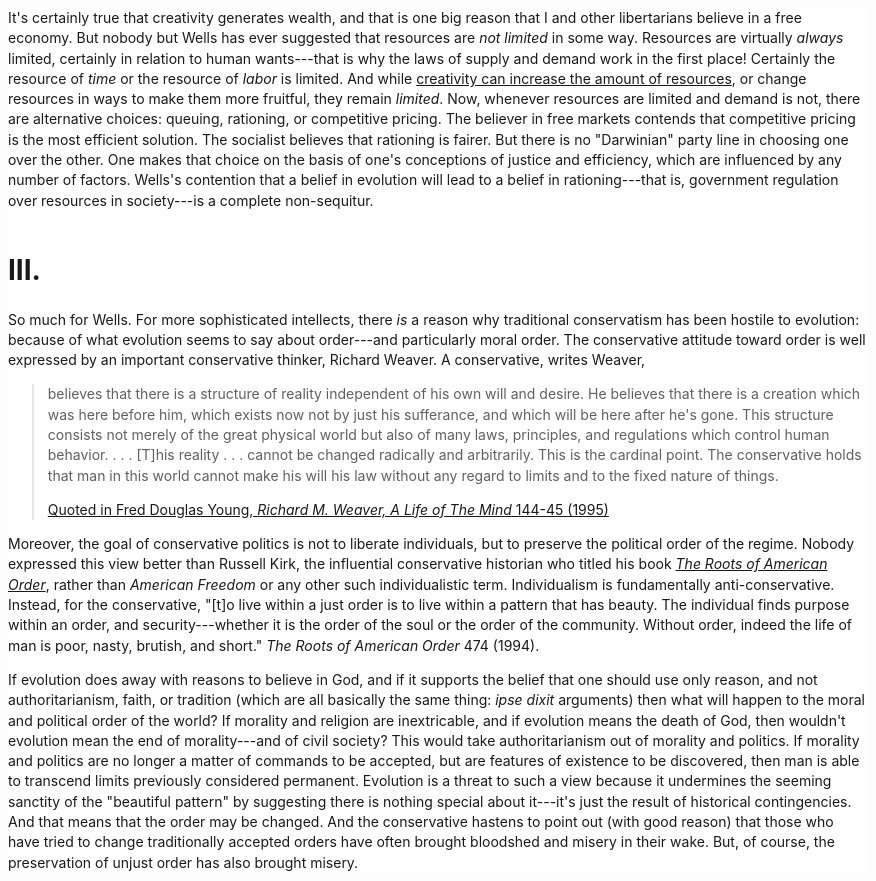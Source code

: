 It's certainly true that creativity generates wealth, and that is one big reason that I and other libertarians believe in a free economy. But nobody but Wells has ever suggested that resources are _not limited_ in some way. Resources are virtually _always_ limited, certainly in relation to human wants---that is why the laws of supply and demand work in the first place! Certainly the resource of _time_ or the resource of _labor_ is limited. And while [creativity can increase the amount of resources](http://www.juliansimon.com/writings/Ultimate_Resource/), or change resources in ways to make them more fruitful, they remain _limited_. Now, whenever resources are limited and demand is not, there are alternative choices: queuing, rationing, or competitive pricing. The believer in free markets contends that competitive pricing is the most efficient solution. The socialist believes that rationing is fairer. But there is no "Darwinian" party line in choosing one over the other. One makes that choice on the basis of one's conceptions of justice and efficiency, which are influenced by any number of factors. Wells's contention that a belief in evolution will lead to a belief in rationing---that is, government regulation over resources in society---is a complete non-sequitur.

# III.



So much for Wells. For more sophisticated intellects, there _is_ a reason why traditional conservatism has been hostile to evolution: because of what evolution seems to say about order---and particularly moral order. The conservative attitude toward order is well expressed by an important conservative thinker, Richard Weaver. A conservative, writes Weaver, 

> believes that there is a structure of reality independent of his own will and desire. He believes that there is a creation which was here before him, which exists now not by just his sufferance, and which will be here after he's gone. This structure consists not merely of the great physical world but also of many laws, principles, and regulations which control human behavior. . . . \[T\]his reality . . . cannot be changed radically and arbitrarily. This is the cardinal point. The conservative holds that man in this world cannot make his will his law without any regard to limits and to the fixed nature of things.
> 
> [Quoted in Fred Douglas Young, _Richard M. Weaver, A Life of The Mind_ 144-45 (1995)](http://www.amazon.com/Richard-M-Weaver-1910-1963-Life/dp/0826210309/sr=8-1/qid=1164828643/ref=sr_1_1/102-9662915-8438568?ie=UTF8&amp;s=books)

Moreover, the goal of conservative politics is not to liberate individuals, but to preserve the political order of the regime. Nobody expressed this view better than Russell Kirk, the influential conservative historian who titled his book _[The Roots of American Order](http://www.amazon.com/Roots-American-Order-Russell-Kirk/dp/1882926994/sr=8-1/qid=1164828673/ref=pd_bbs_1/102-9662915-8438568?ie=UTF8&amp;s=books)_, rather than _American Freedom_ or any other such individualistic term. Individualism is fundamentally anti-conservative. Instead, for the conservative, "\[t\]o live within a just order is to live within a pattern that has beauty. The individual finds purpose within an order, and security---whether it is the order of the soul or the order of the community. Without order, indeed the life of man is poor, nasty, brutish, and short." _The Roots of American Order_ 474 (1994). 

If evolution does away with reasons to believe in God, and if it supports the belief that one should use only reason, and not authoritarianism, faith, or tradition (which are all basically the same thing: _ipse dixit_ arguments) then what will happen to the moral and political order of the world? If morality and religion are inextricable, and if evolution means the death of God, then wouldn't evolution mean the end of morality---and of civil society? This would take authoritarianism out of morality and politics. If morality and politics are no longer a matter of commands to be accepted, but are features of existence to be discovered, then man is able to transcend limits previously considered permanent. Evolution is a threat to such a view because it undermines the seeming sanctity of the "beautiful pattern" by suggesting there is nothing special about it---it's just the result of historical contingencies. And that means that the order may be changed. And the conservative hastens to point out (with good reason) that those who have tried to change traditionally accepted orders have often brought bloodshed and misery in their wake. But, of course, the preservation of unjust order has also brought misery. 

